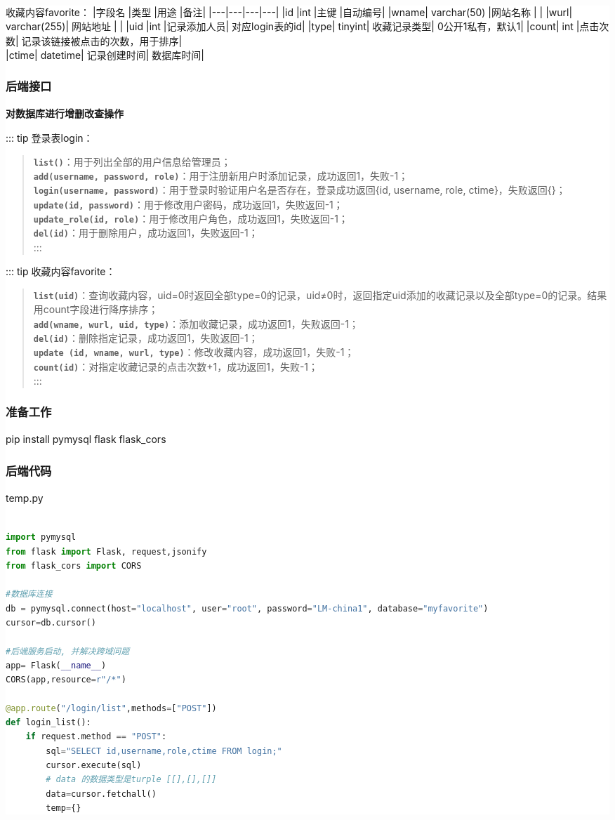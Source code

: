 收藏内容favorite：
|字段名  |类型 |用途 |备注|
|---|---|---|---|
|id |int  |主键 |自动编号|
|wname| varchar(50) |网站名称 |  |
|wurl|  varchar(255)| 网站地址  |  |
|uid  |int  |记录添加人员|  对应login表的id|
|type|  tinyint|  收藏记录类型| 0公开1私有，默认1|
|count| int |点击次数|  记录该链接被点击的次数，用于排序|  
|ctime| datetime| 记录创建时间| 数据库时间|
 
### 后端接口
**对数据库进行增删改查操作** <br>
 
::: tip 登录表login：
> **`list()`**：用于列出全部的用户信息给管理员； <br>
> **`add(username, password, role)`**：用于注册新用户时添加记录，成功返回1，失败-1；<br>
> **`login(username, password)`**：用于登录时验证用户名是否存在，登录成功返回{id, username, role, ctime}，失败返回{}；<br>
> **`update(id, password)`**：用于修改用户密码，成功返回1，失败返回-1；<br>
> **`update_role(id, role)`**：用于修改用户角色，成功返回1，失败返回-1；<br>
> **`del(id)`**：用于删除用户，成功返回1，失败返回-1；<br>
:::
 
::: tip 收藏内容favorite：
> **`list(uid)`**：查询收藏内容，uid=0时返回全部type=0的记录，uid≠0时，返回指定uid添加的收藏记录以及全部type=0的记录。结果用count字段进行降序排序；<br>
> **`add(wname, wurl, uid, type)`**：添加收藏记录，成功返回1，失败返回-1；<br>
> **`del(id)`**：删除指定记录，成功返回1，失败返回-1；<br>
> **`update (id, wname, wurl, type)`**：修改收藏内容，成功返回1，失败-1；<br>
> **`count(id)`**：对指定收藏记录的点击次数+1，成功返回1，失败-1；<br>
:::
 
### 准备工作
  
  pip install pymysql flask  flask_cors
 
### 后端代码
temp.py
``` python
 
import pymysql
from flask import Flask, request,jsonify
from flask_cors import CORS
 
#数据库连接
db = pymysql.connect(host="localhost", user="root", password="LM-china1", database="myfavorite")
cursor=db.cursor()
 
#后端服务启动, 并解决跨域问题
app= Flask(__name__)
CORS(app,resource=r"/*")
 
@app.route("/login/list",methods=["POST"])
def login_list():
    if request.method == "POST":
        sql="SELECT id,username,role,ctime FROM login;"
        cursor.execute(sql)
        # data 的数据类型是turple [[],[],[]] 
        data=cursor.fetchall()
        temp={}
```